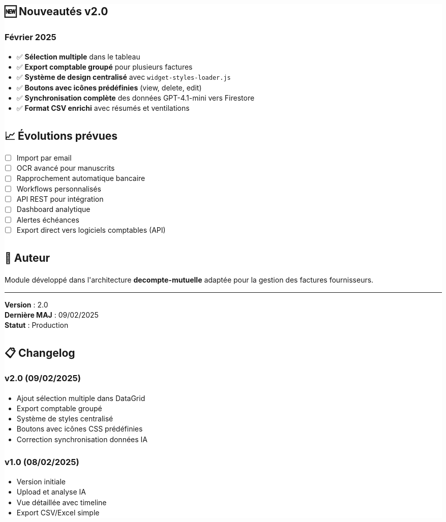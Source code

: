 ## 🆕 Nouveautés v2.0

### Février 2025
- ✅ **Sélection multiple** dans le tableau
- ✅ **Export comptable groupé** pour plusieurs factures
- ✅ **Système de design centralisé** avec `widget-styles-loader.js`
- ✅ **Boutons avec icônes prédéfinies** (view, delete, edit)
- ✅ **Synchronisation complète** des données GPT-4.1-mini vers Firestore
- ✅ **Format CSV enrichi** avec résumés et ventilations

## 📈 Évolutions prévues

- [ ] Import par email
- [ ] OCR avancé pour manuscrits
- [ ] Rapprochement automatique bancaire
- [ ] Workflows personnalisés
- [ ] API REST pour intégration
- [ ] Dashboard analytique
- [ ] Alertes échéances
- [ ] Export direct vers logiciels comptables (API)

## 👥 Auteur

Module développé dans l'architecture **decompte-mutuelle** adaptée pour la gestion des factures fournisseurs.

---

**Version** : 2.0  
**Dernière MAJ** : 09/02/2025  
**Statut** : Production

## 📋 Changelog

### v2.0 (09/02/2025)
- Ajout sélection multiple dans DataGrid
- Export comptable groupé
- Système de styles centralisé
- Boutons avec icônes CSS prédéfinies
- Correction synchronisation données IA

### v1.0 (08/02/2025)
- Version initiale
- Upload et analyse IA
- Vue détaillée avec timeline
- Export CSV/Excel simple